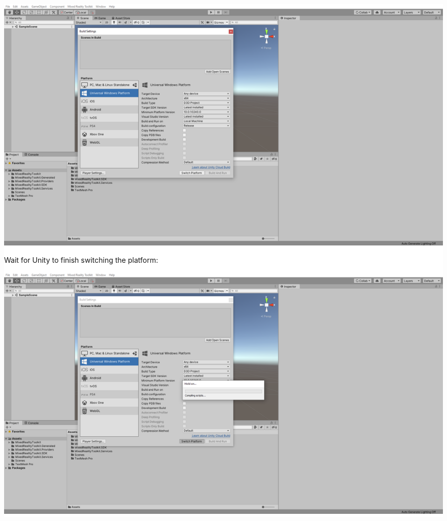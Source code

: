 ![mr-learning-base](images/mr-learning-base/base-02-section4-step1-2.png)

Wait for Unity to finish switching the platform:

![mr-learning-base](images/mr-learning-base/base-02-section4-step1-3.png)

